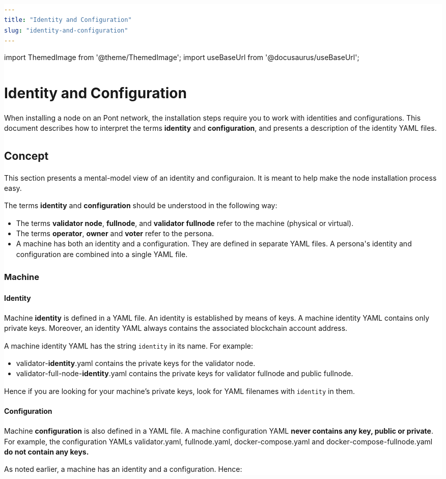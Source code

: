 ```yaml
---
title: "Identity and Configuration"
slug: "identity-and-configuration"
---
```


import ThemedImage from '@theme/ThemedImage';
import useBaseUrl from '@docusaurus/useBaseUrl';


# Identity and Configuration

When installing a node on an Pont network, the installation steps require you to work with identities and configurations. This document describes how to interpret the terms **identity** and **configuration**, and presents a description of the identity YAML files.

## Concept

This section presents a mental-model view of an identity and configuraion. It is meant to help make the node installation process easy.

The terms **identity** and **configuration** should be understood in the following way:

- The terms **validator node**, **fullnode**, and **validator fullnode** refer to the machine (physical or virtual).
- The terms **operator**, **owner** and **voter** refer to the persona. 
- A machine has both an identity and a configuration. They are defined in separate YAML files. A persona's identity and configuration are combined into a single YAML file.

### Machine

#### Identity

Machine **identity** is defined in a YAML file. An identity is established by means of keys. A machine identity YAML contains only private keys. Moreover, an identity YAML always contains the associated blockchain account address.

A machine identity YAML has the string `identity` in its name. For example:

- validator-**identity**.yaml contains the private keys for the validator node. 
- validator-full-node-**identity**.yaml contains the private keys for validator fullnode and public fullnode. 

Hence if you are looking for your machine’s private keys, look for YAML filenames with  `identity` in them.

#### Configuration

Machine **configuration** is also defined in a YAML file. A machine configuration YAML **never contains any key, public or private**. For example, the configuration YAMLs validator.yaml, fullnode.yaml, docker-compose.yaml and docker-compose-fullnode.yaml **do not contain any keys.** 

As noted earlier, a machine has an identity and a configuration. Hence:
